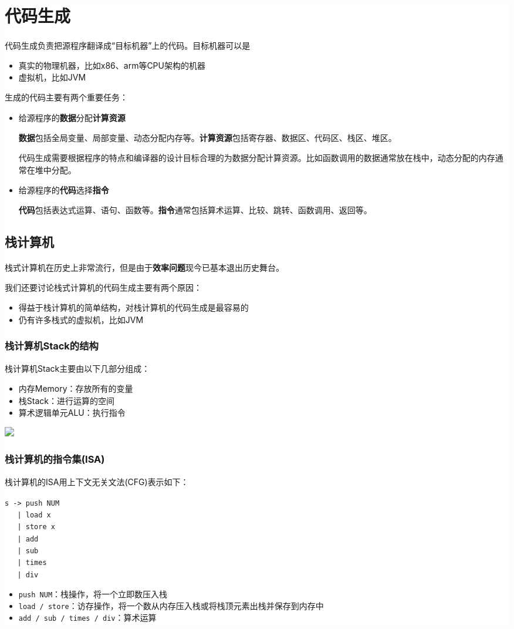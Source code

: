 # 代码生成

代码生成负责把源程序翻译成“目标机器”上的代码。目标机器可以是

* 真实的物理机器，比如x86、arm等CPU架构的机器
* 虚拟机，比如JVM

生成的代码主要有两个重要任务：

* 给源程序的**数据**分配**计算资源**

  **数据**包括全局变量、局部变量、动态分配内存等。**计算资源**包括寄存器、数据区、代码区、栈区、堆区。

  代码生成需要根据程序的特点和编译器的设计目标合理的为数据分配计算资源。比如函数调用的数据通常放在栈中，动态分配的内存通常在堆中分配。

* 给源程序的**代码**选择**指令**

  **代码**包括表达式运算、语句、函数等。**指令**通常包括算术运算、比较、跳转、函数调用、返回等。

## 栈计算机

栈式计算机在历史上非常流行，但是由于**效率问题**现今已基本退出历史舞台。

我们还要讨论栈式计算机的代码生成主要有两个原因：

* 得益于栈计算机的简单结构，对栈计算机的代码生成是最容易的
* 仍有许多栈式的虚拟机，比如JVM

### 栈计算机Stack的结构

栈计算机Stack主要由以下几部分组成：

* 内存Memory：存放所有的变量
* 栈Stack：进行运算的空间
* 算术逻辑单元ALU：执行指令

![](http://rt9iekfji.hn-bkt.clouddn.com/008i3skNgy1gt9qsdtvgoj306v059dfs.jpg)

### 栈计算机的指令集(ISA)

栈计算机的ISA用上下文无关文法(CFG)表示如下：

```
s -> push NUM
   | load x
   | store x
   | add
   | sub
   | times
   | div
```

* `push NUM`：栈操作，将一个立即数压入栈
* `load / store`：访存操作，将一个数从内存压入栈或将栈顶元素出栈并保存到内存中
* `add / sub / times / div`：算术运算
